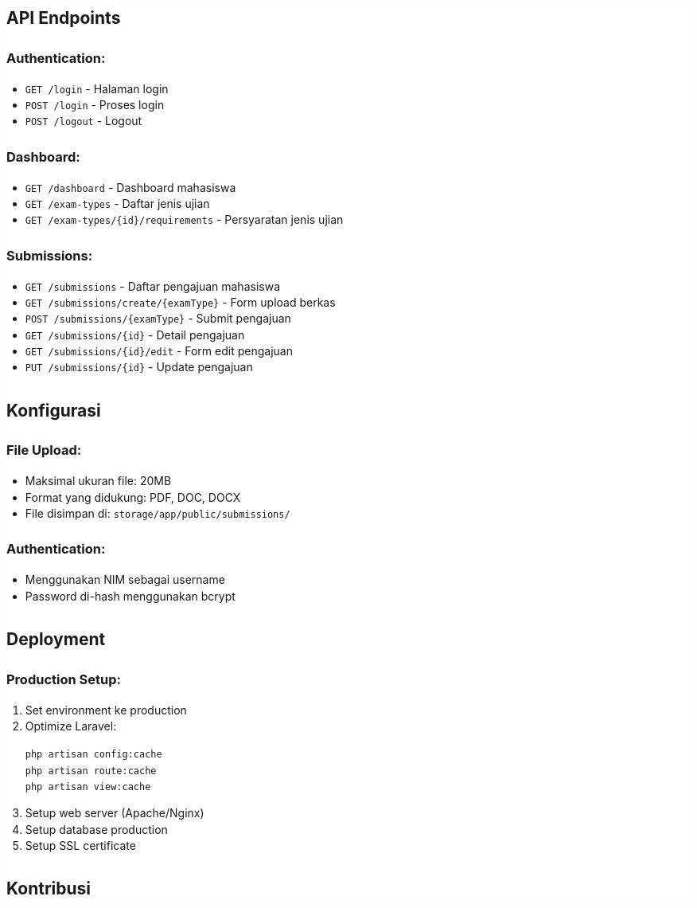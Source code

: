 ## API Endpoints

### Authentication:
- `GET /login` - Halaman login
- `POST /login` - Proses login
- `POST /logout` - Logout

### Dashboard:
- `GET /dashboard` - Dashboard mahasiswa
- `GET /exam-types` - Daftar jenis ujian
- `GET /exam-types/{id}/requirements` - Persyaratan jenis ujian

### Submissions:
- `GET /submissions` - Daftar pengajuan mahasiswa
- `GET /submissions/create/{examType}` - Form upload berkas
- `POST /submissions/{examType}` - Submit pengajuan
- `GET /submissions/{id}` - Detail pengajuan
- `GET /submissions/{id}/edit` - Form edit pengajuan
- `PUT /submissions/{id}` - Update pengajuan

## Konfigurasi

### File Upload:
- Maksimal ukuran file: 20MB
- Format yang didukung: PDF, DOC, DOCX
- File disimpan di: `storage/app/public/submissions/`

### Authentication:
- Menggunakan NIM sebagai username
- Password di-hash menggunakan bcrypt

## Deployment

### Production Setup:
1. Set environment ke production
2. Optimize Laravel:
   ```bash
   php artisan config:cache
   php artisan route:cache
   php artisan view:cache
   ```
3. Setup web server (Apache/Nginx)
4. Setup database production
5. Setup SSL certificate

## Kontribusi
